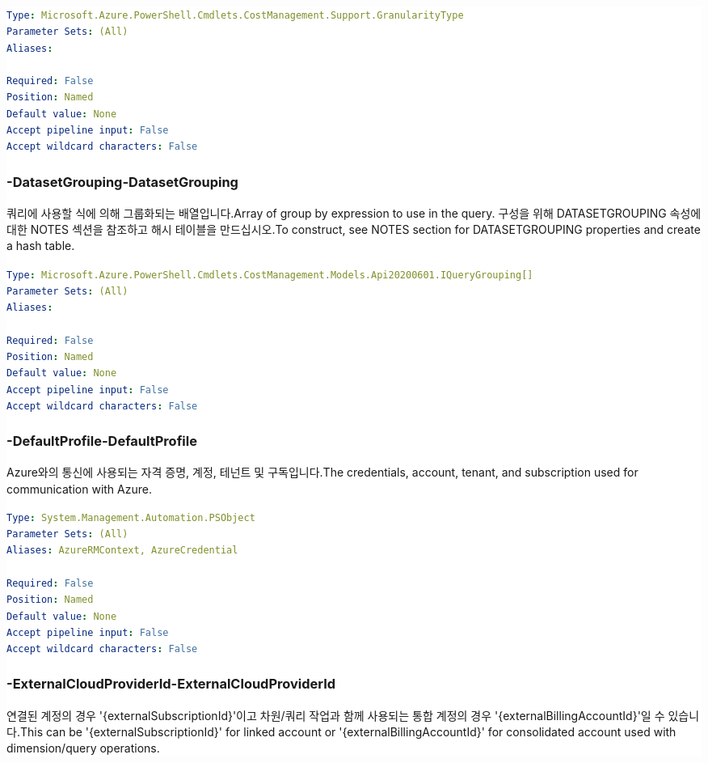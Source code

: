 ```yaml
Type: Microsoft.Azure.PowerShell.Cmdlets.CostManagement.Support.GranularityType
Parameter Sets: (All)
Aliases:

Required: False
Position: Named
Default value: None
Accept pipeline input: False
Accept wildcard characters: False
```

### <span data-ttu-id="f108d-124">-DatasetGrouping</span><span class="sxs-lookup"><span data-stu-id="f108d-124">-DatasetGrouping</span></span>
<span data-ttu-id="f108d-125">쿼리에 사용할 식에 의해 그룹화되는 배열입니다.</span><span class="sxs-lookup"><span data-stu-id="f108d-125">Array of group by expression to use in the query.</span></span>
<span data-ttu-id="f108d-126">구성을 위해 DATASETGROUPING 속성에 대한 NOTES 섹션을 참조하고 해시 테이블을 만드십시오.</span><span class="sxs-lookup"><span data-stu-id="f108d-126">To construct, see NOTES section for DATASETGROUPING properties and create a hash table.</span></span>

```yaml
Type: Microsoft.Azure.PowerShell.Cmdlets.CostManagement.Models.Api20200601.IQueryGrouping[]
Parameter Sets: (All)
Aliases:

Required: False
Position: Named
Default value: None
Accept pipeline input: False
Accept wildcard characters: False
```

### <span data-ttu-id="f108d-127">-DefaultProfile</span><span class="sxs-lookup"><span data-stu-id="f108d-127">-DefaultProfile</span></span>
<span data-ttu-id="f108d-128">Azure와의 통신에 사용되는 자격 증명, 계정, 테넌트 및 구독입니다.</span><span class="sxs-lookup"><span data-stu-id="f108d-128">The credentials, account, tenant, and subscription used for communication with Azure.</span></span>

```yaml
Type: System.Management.Automation.PSObject
Parameter Sets: (All)
Aliases: AzureRMContext, AzureCredential

Required: False
Position: Named
Default value: None
Accept pipeline input: False
Accept wildcard characters: False
```

### <span data-ttu-id="f108d-129">-ExternalCloudProviderId</span><span class="sxs-lookup"><span data-stu-id="f108d-129">-ExternalCloudProviderId</span></span>
<span data-ttu-id="f108d-130">연결된 계정의 경우 '{externalSubscriptionId}'이고 차원/쿼리 작업과 함께 사용되는 통합 계정의 경우 '{externalBillingAccountId}'일 수 있습니다.</span><span class="sxs-lookup"><span data-stu-id="f108d-130">This can be '{externalSubscriptionId}' for linked account or '{externalBillingAccountId}' for consolidated account used with dimension/query operations.</span></span>
